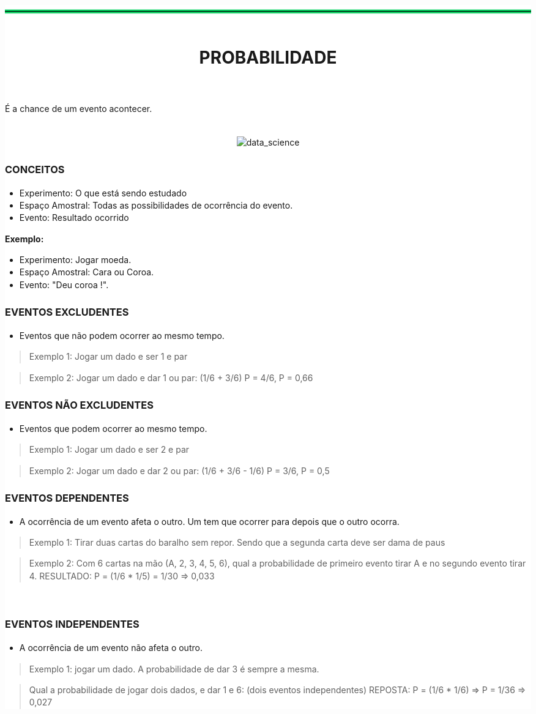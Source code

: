 <img src="./image/line.png" alt="line" width="100%">
<br>
<h1 align="center" id="7"> PROBABILIDADE</h1>
<br>

É a chance de um evento acontecer.

<br>
<div align="center">
  <image src="./image/probabilidade_1.png" alt="data_science" height="300" width="80%">
</div>


<h3 id="7_1">CONCEITOS</h3>

 - Experimento: O que está sendo estudado
 - Espaço Amostral: Todas as possibilidades de ocorrência do evento.
 - Evento: Resultado ocorrido

**Exemplo:**

 - Experimento: Jogar moeda.
 - Espaço Amostral: Cara ou Coroa.
 - Evento: "Deu coroa !".


<h3 id="7_2">EVENTOS EXCLUDENTES</h3>

- Eventos que não podem ocorrer ao mesmo tempo.
> Exemplo 1: Jogar um dado e ser 1 e par

> Exemplo 2: Jogar um dado e dar 1 ou par: (1/6 + 3/6)  P = 4/6, P = 0,66

<h3 id="7_3">EVENTOS NÃO EXCLUDENTES</h3>

- Eventos que podem ocorrer ao mesmo tempo.
> Exemplo 1: Jogar um dado e ser 2 e par

> Exemplo 2: Jogar um dado e dar 2 ou par: (1/6 + 3/6 - 1/6)  P = 3/6, P = 0,5

<h3 id="7_4">EVENTOS DEPENDENTES</h3>

- A ocorrência de um evento afeta o outro. Um tem que ocorrer para depois que o outro ocorra.
> Exemplo 1: Tirar duas cartas do baralho sem repor. Sendo que a segunda carta deve ser dama de paus

> Exemplo 2: Com 6 cartas na mão (A, 2, 3, 4, 5, 6), qual a probabilidade de primeiro evento tirar A e no segundo evento tirar 4.
> RESULTADO: P = (1/6 * 1/5) = 1/30 => 0,033 


<br>
<h3 id="7_5">EVENTOS INDEPENDENTES</h3>

- A ocorrência de um evento não afeta o outro.
> Exemplo 1: jogar um dado. A probabilidade de dar 3 é sempre a mesma.

> Qual a probabilidade de jogar dois dados, e dar 1 e 6: (dois eventos independentes)
> REPOSTA: P = (1/6 * 1/6) => P = 1/36 => 0,027
